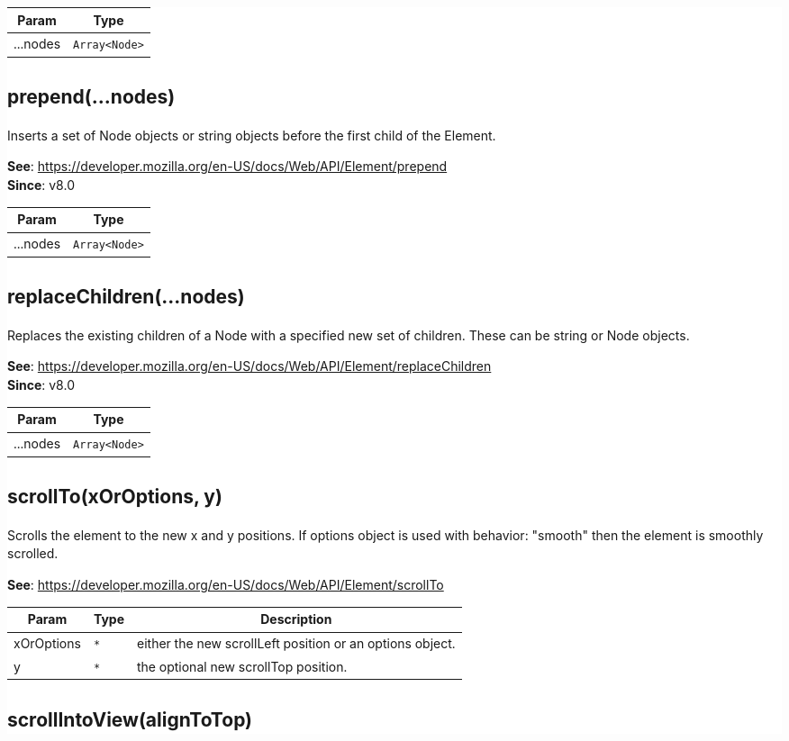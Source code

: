 | Param | Type |
| --- | --- |
| ...nodes | `Array<Node>` | 



<a name="element-prepend" id="element-prepend"></a>

## prepend(...nodes)
Inserts a set of Node objects or string objects before the first child of the Element.

**See**: https://developer.mozilla.org/en-US/docs/Web/API/Element/prepend  
**Since**: v8.0  

| Param | Type |
| --- | --- |
| ...nodes | `Array<Node>` | 



<a name="element-replacechildren" id="element-replacechildren"></a>

## replaceChildren(...nodes)
Replaces the existing children of a Node with a specified new set of children. These can be string or Node objects.

**See**: https://developer.mozilla.org/en-US/docs/Web/API/Element/replaceChildren  
**Since**: v8.0  

| Param | Type |
| --- | --- |
| ...nodes | `Array<Node>` | 



<a name="element-scrollto" id="element-scrollto"></a>

## scrollTo(xOrOptions, y)
Scrolls the element to the new x and y positions. If options object is used with behavior: "smooth" then the element is smoothly scrolled.

**See**: https://developer.mozilla.org/en-US/docs/Web/API/Element/scrollTo  

| Param | Type | Description |
| --- | --- | --- |
| xOrOptions | `*` | either the new scrollLeft position or an options object. |
| y | `*` | the optional new scrollTop position. |



<a name="element-scrollintoview" id="element-scrollintoview"></a>

## scrollIntoView(alignToTop)
